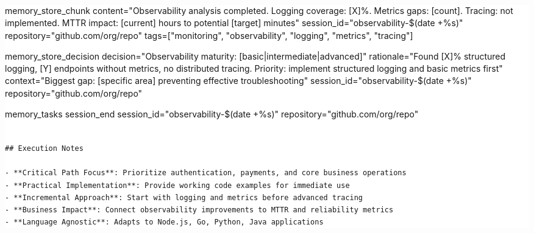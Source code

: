 ```

```

memory_store_chunk
content="Observability analysis completed. Logging coverage: [X]%. Metrics gaps: [count]. Tracing: not implemented. MTTR impact: [current] hours to potential [target] minutes"
session_id="observability-$(date +%s)"
repository="github.com/org/repo"
tags=["monitoring", "observability", "logging", "metrics", "tracing"]

memory_store_decision
decision="Observability maturity: [basic|intermediate|advanced]"
rationale="Found [X]% structured logging, [Y] endpoints without metrics, no distributed tracing. Priority: implement structured logging and basic metrics first"
context="Biggest gap: [specific area] preventing effective troubleshooting"
session_id="observability-$(date +%s)"
repository="github.com/org/repo"

memory_tasks session_end session_id="observability-$(date +%s)" repository="github.com/org/repo"

```

## Execution Notes

- **Critical Path Focus**: Prioritize authentication, payments, and core business operations
- **Practical Implementation**: Provide working code examples for immediate use
- **Incremental Approach**: Start with logging and metrics before advanced tracing
- **Business Impact**: Connect observability improvements to MTTR and reliability metrics
- **Language Agnostic**: Adapts to Node.js, Go, Python, Java applications
```
